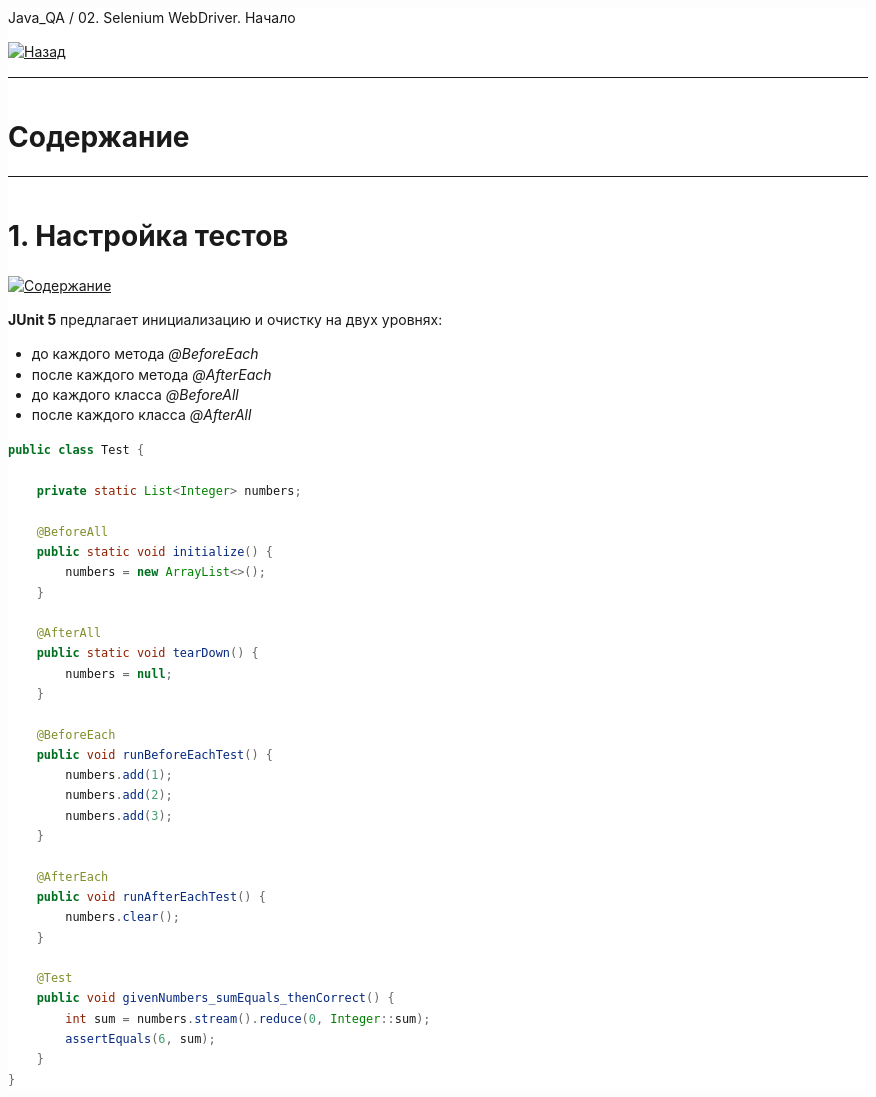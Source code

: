 Java_QA / 02. Selenium WebDriver. Начало

[![Назад](https://img.shields.io/badge/-%D0%9D%D0%B0%D0%B7%D0%B0%D0%B4-brightgreen)](1.%20Лекция.md)

***

# Содержание



***

# 1. Настройка тестов

[![Содержание](https://img.shields.io/badge/-Содержание-66eeff)](#содержание)

**JUnit 5** предлагает инициализацию и очистку на двух уровнях:

* до каждого метода *@BeforeEach*
* после каждого метода *@AfterEach*
* до каждого класса *@BeforeAll*
* после каждого класса *@AfterAll*

```java
public class Test {

    private static List<Integer> numbers;

    @BeforeAll
    public static void initialize() {
        numbers = new ArrayList<>();
    }

    @AfterAll
    public static void tearDown() {
        numbers = null;
    }

    @BeforeEach
    public void runBeforeEachTest() {
        numbers.add(1);
        numbers.add(2);
        numbers.add(3);
    }

    @AfterEach
    public void runAfterEachTest() {
        numbers.clear();
    }

    @Test
    public void givenNumbers_sumEquals_thenCorrect() {
        int sum = numbers.stream().reduce(0, Integer::sum);
        assertEquals(6, sum);
    }
}
```
